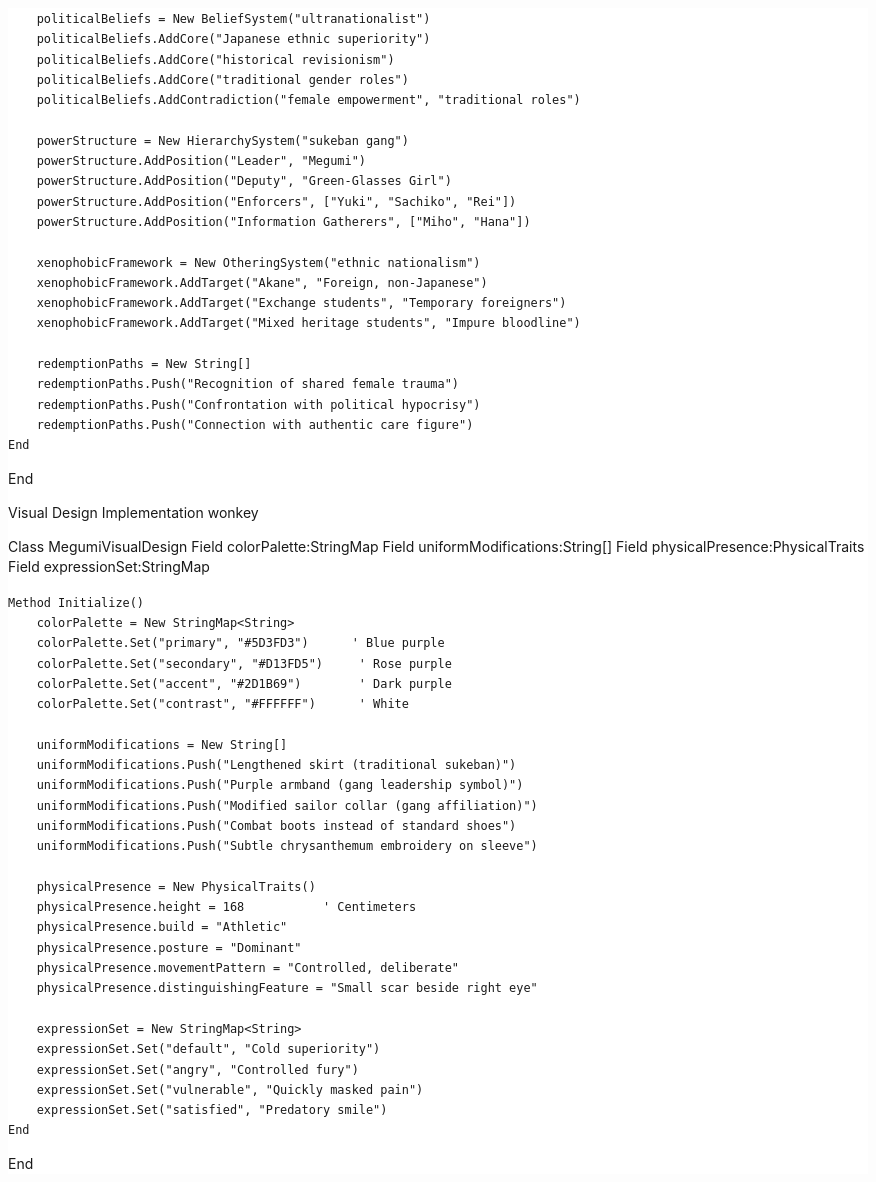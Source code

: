 		politicalBeliefs = New BeliefSystem("ultranationalist")
		politicalBeliefs.AddCore("Japanese ethnic superiority")
		politicalBeliefs.AddCore("historical revisionism")
		politicalBeliefs.AddCore("traditional gender roles")
		politicalBeliefs.AddContradiction("female empowerment", "traditional roles")
		
		powerStructure = New HierarchySystem("sukeban gang")
		powerStructure.AddPosition("Leader", "Megumi")
		powerStructure.AddPosition("Deputy", "Green-Glasses Girl")
		powerStructure.AddPosition("Enforcers", ["Yuki", "Sachiko", "Rei"])
		powerStructure.AddPosition("Information Gatherers", ["Miho", "Hana"])
		
		xenophobicFramework = New OtheringSystem("ethnic nationalism")
		xenophobicFramework.AddTarget("Akane", "Foreign, non-Japanese")
		xenophobicFramework.AddTarget("Exchange students", "Temporary foreigners")
		xenophobicFramework.AddTarget("Mixed heritage students", "Impure bloodline")
		
		redemptionPaths = New String[]
		redemptionPaths.Push("Recognition of shared female trauma")
		redemptionPaths.Push("Confrontation with political hypocrisy")
		redemptionPaths.Push("Connection with authentic care figure")
	End
End

Visual Design Implementation
wonkey

Class MegumiVisualDesign
	Field colorPalette:StringMap<String>
	Field uniformModifications:String[]
	Field physicalPresence:PhysicalTraits
	Field expressionSet:StringMap<String>
	
	Method Initialize()
		colorPalette = New StringMap<String>
		colorPalette.Set("primary", "#5D3FD3")      ' Blue purple
		colorPalette.Set("secondary", "#D13FD5")     ' Rose purple
		colorPalette.Set("accent", "#2D1B69")        ' Dark purple
		colorPalette.Set("contrast", "#FFFFFF")      ' White
		
		uniformModifications = New String[]
		uniformModifications.Push("Lengthened skirt (traditional sukeban)")
		uniformModifications.Push("Purple armband (gang leadership symbol)")
		uniformModifications.Push("Modified sailor collar (gang affiliation)")
		uniformModifications.Push("Combat boots instead of standard shoes")
		uniformModifications.Push("Subtle chrysanthemum embroidery on sleeve")
		
		physicalPresence = New PhysicalTraits()
		physicalPresence.height = 168           ' Centimeters
		physicalPresence.build = "Athletic"
		physicalPresence.posture = "Dominant"
		physicalPresence.movementPattern = "Controlled, deliberate"
		physicalPresence.distinguishingFeature = "Small scar beside right eye"
		
		expressionSet = New StringMap<String>
		expressionSet.Set("default", "Cold superiority")
		expressionSet.Set("angry", "Controlled fury")
		expressionSet.Set("vulnerable", "Quickly masked pain")
		expressionSet.Set("satisfied", "Predatory smile")
	End
End
